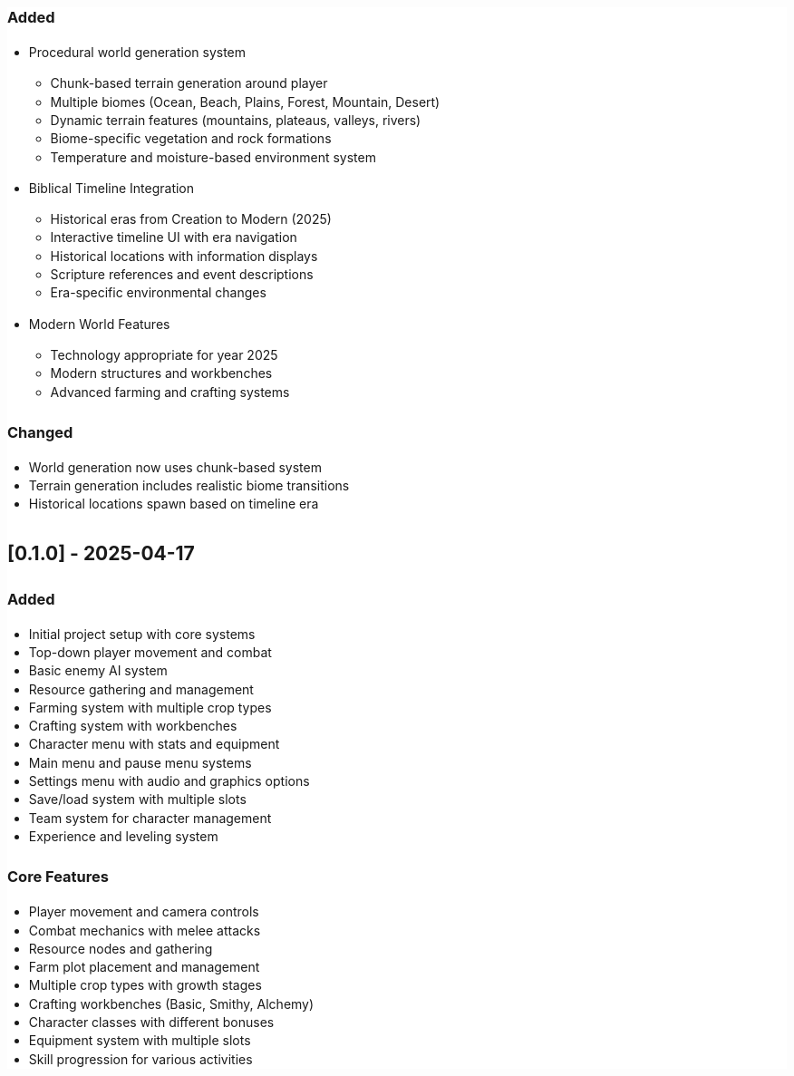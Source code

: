 ### Added
- Procedural world generation system
  * Chunk-based terrain generation around player
  * Multiple biomes (Ocean, Beach, Plains, Forest, Mountain, Desert)
  * Dynamic terrain features (mountains, plateaus, valleys, rivers)
  * Biome-specific vegetation and rock formations
  * Temperature and moisture-based environment system

- Biblical Timeline Integration
  * Historical eras from Creation to Modern (2025)
  * Interactive timeline UI with era navigation
  * Historical locations with information displays
  * Scripture references and event descriptions
  * Era-specific environmental changes

- Modern World Features
  * Technology appropriate for year 2025
  * Modern structures and workbenches
  * Advanced farming and crafting systems

### Changed
- World generation now uses chunk-based system
- Terrain generation includes realistic biome transitions
- Historical locations spawn based on timeline era

## [0.1.0] - 2025-04-17

### Added
- Initial project setup with core systems
- Top-down player movement and combat
- Basic enemy AI system
- Resource gathering and management
- Farming system with multiple crop types
- Crafting system with workbenches
- Character menu with stats and equipment
- Main menu and pause menu systems
- Settings menu with audio and graphics options
- Save/load system with multiple slots
- Team system for character management
- Experience and leveling system

### Core Features
- Player movement and camera controls
- Combat mechanics with melee attacks
- Resource nodes and gathering
- Farm plot placement and management
- Multiple crop types with growth stages
- Crafting workbenches (Basic, Smithy, Alchemy)
- Character classes with different bonuses
- Equipment system with multiple slots
- Skill progression for various activities
